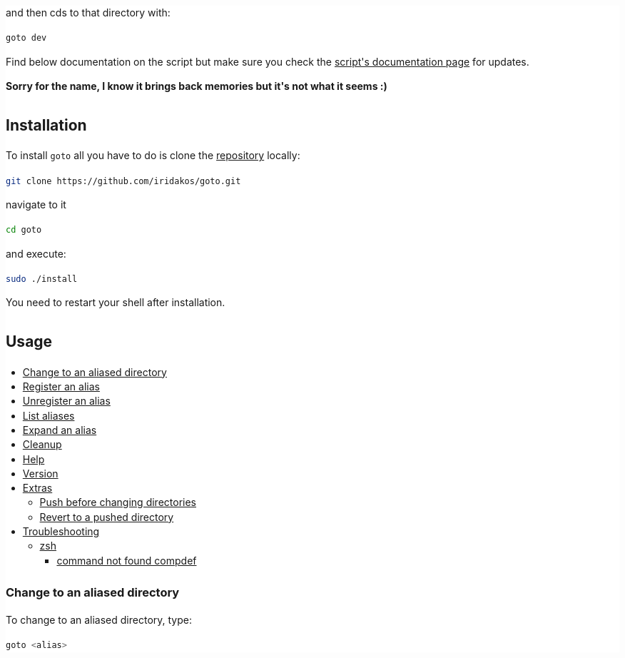 and then cds to that directory with:

```bash
goto dev
```

Find below documentation on the script but make sure you check the [script's documentation page](https://github.com/iridakos/goto/blob/master/README.md) for updates.

**Sorry for the name, I know it brings back memories but it's not what it seems :)**

## Installation

To install `goto` all you have to do is clone the <a href="https://github.com/iridakos/goto">repository</a> locally:

```bash
git clone https://github.com/iridakos/goto.git
```

navigate to it

```bash
cd goto
```

and execute:

```bash
sudo ./install
```

You need to restart your shell after installation.

## Usage

* [Change to an aliased directory](#change-to-an-aliased-directory)
* [Register an alias](#register-an-alias)
* [Unregister an alias](#unregister-an-alias)
* [List aliases](#list-aliases)
* [Expand an alias](#expand-an-alias)
* [Cleanup](#cleanup)
* [Help](#help)
* [Version](#version)
* [Extras](#extras)
  * [Push before changing directories](#push-before-changing-directories)
  * [Revert to a pushed directory](#revert-to-a-pushed-directory)
* [Troubleshooting](#troubleshooting)
  * [zsh](#zsh)
    * [command not found compdef](#command-not-found-compdef)

### Change to an aliased directory
To change to an aliased directory, type:
```bash
goto <alias>
```
